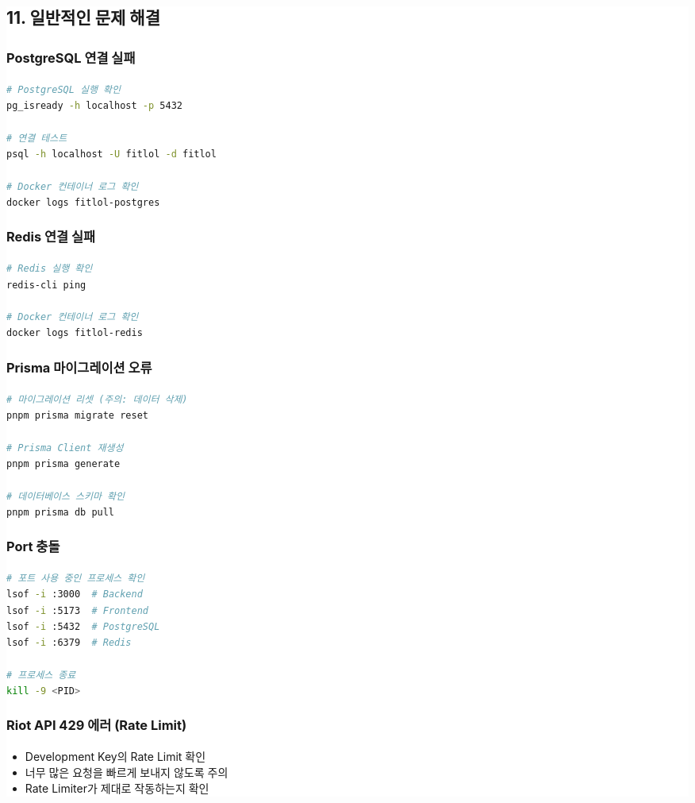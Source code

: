 
## 11. 일반적인 문제 해결

### PostgreSQL 연결 실패
```bash
# PostgreSQL 실행 확인
pg_isready -h localhost -p 5432

# 연결 테스트
psql -h localhost -U fitlol -d fitlol

# Docker 컨테이너 로그 확인
docker logs fitlol-postgres
```

### Redis 연결 실패
```bash
# Redis 실행 확인
redis-cli ping

# Docker 컨테이너 로그 확인
docker logs fitlol-redis
```

### Prisma 마이그레이션 오류
```bash
# 마이그레이션 리셋 (주의: 데이터 삭제)
pnpm prisma migrate reset

# Prisma Client 재생성
pnpm prisma generate

# 데이터베이스 스키마 확인
pnpm prisma db pull
```

### Port 충돌
```bash
# 포트 사용 중인 프로세스 확인
lsof -i :3000  # Backend
lsof -i :5173  # Frontend
lsof -i :5432  # PostgreSQL
lsof -i :6379  # Redis

# 프로세스 종료
kill -9 <PID>
```

### Riot API 429 에러 (Rate Limit)
- Development Key의 Rate Limit 확인
- 너무 많은 요청을 빠르게 보내지 않도록 주의
- Rate Limiter가 제대로 작동하는지 확인
